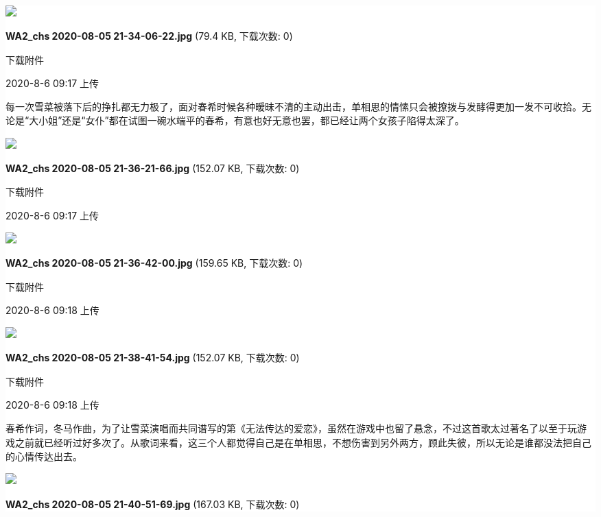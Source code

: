 <img src="https://img.saraba1st.com/forum/202008/06/091702nw1lc3vl2dd4e4zv.jpg" referrerpolicy="no-referrer">


<strong>WA2_chs 2020-08-05 21-34-06-22.jpg</strong> (79.4 KB, 下载次数: 0)

下载附件

2020-8-6 09:17 上传








每一次雪菜被落下后的挣扎都无力极了，面对春希时候各种暧昧不清的主动出击，单相思的情愫只会被撩拨与发酵得更加一发不可收拾。无论是“大小姐”还是“女仆”都在试图一碗水端平的春希，有意也好无意也罢，都已经让两个女孩子陷得太深了。


<img src="https://img.saraba1st.com/forum/202008/06/091759fv1v1s1lvsvmpo1n.jpg" referrerpolicy="no-referrer">


<strong>WA2_chs 2020-08-05 21-36-21-66.jpg</strong> (152.07 KB, 下载次数: 0)

下载附件

2020-8-6 09:17 上传





<img src="https://img.saraba1st.com/forum/202008/06/091800g9tnt1nunne1cjt1.jpg" referrerpolicy="no-referrer">


<strong>WA2_chs 2020-08-05 21-36-42-00.jpg</strong> (159.65 KB, 下载次数: 0)

下载附件

2020-8-6 09:18 上传





<img src="https://img.saraba1st.com/forum/202008/06/091801l171woljp12g1l7d.jpg" referrerpolicy="no-referrer">


<strong>WA2_chs 2020-08-05 21-38-41-54.jpg</strong> (152.07 KB, 下载次数: 0)

下载附件

2020-8-6 09:18 上传








春希作词，冬马作曲，为了让雪菜演唱而共同谱写的第《无法传达的爱恋》，虽然在游戏中也留了悬念，不过这首歌太过著名了以至于玩游戏之前就已经听过好多次了。从歌词来看，这三个人都觉得自己是在单相思，不想伤害到另外两方，顾此失彼，所以无论是谁都没法把自己的心情传达出去。


<img src="https://img.saraba1st.com/forum/202008/06/091943a43b4re3p6ppv0es.jpg" referrerpolicy="no-referrer">


<strong>WA2_chs 2020-08-05 21-40-51-69.jpg</strong> (167.03 KB, 下载次数: 0)
